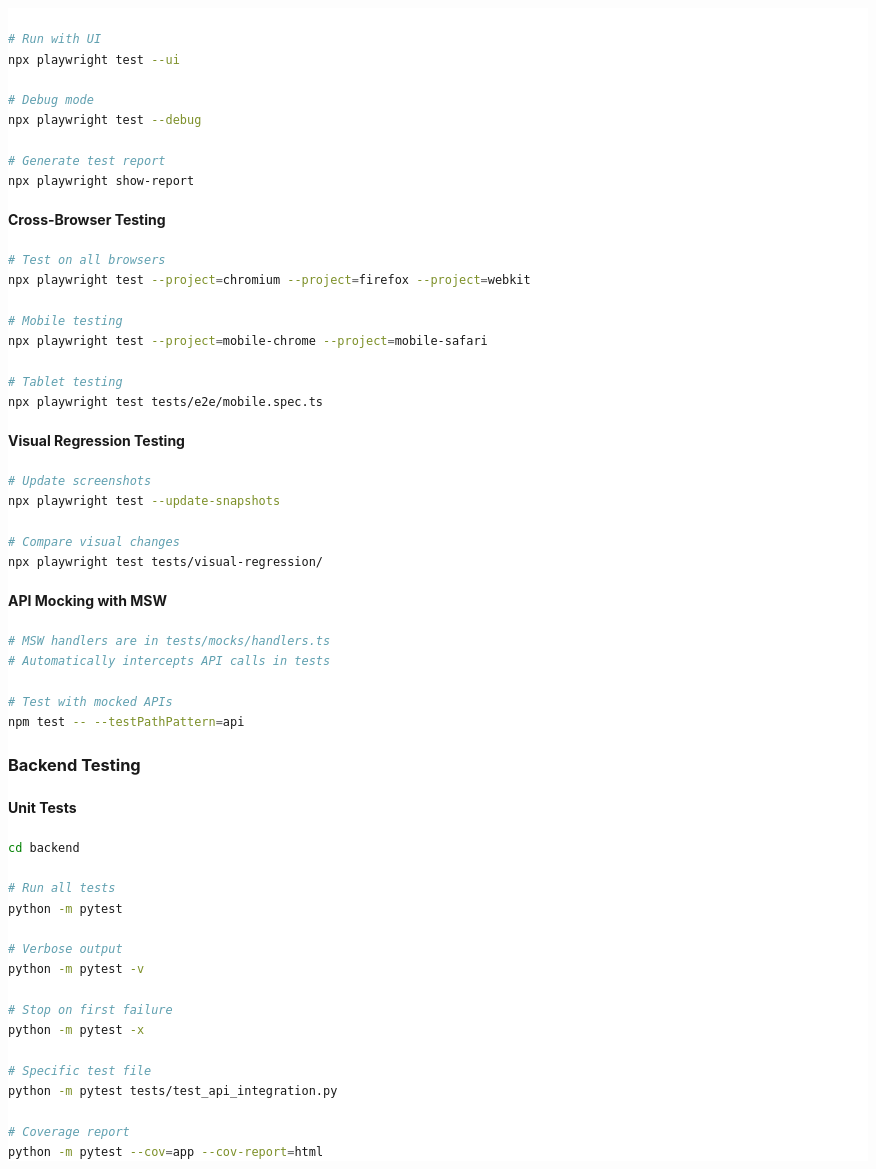 ```bash

# Run with UI
npx playwright test --ui

# Debug mode
npx playwright test --debug

# Generate test report
npx playwright show-report
```

#### Cross-Browser Testing

```bash
# Test on all browsers
npx playwright test --project=chromium --project=firefox --project=webkit

# Mobile testing
npx playwright test --project=mobile-chrome --project=mobile-safari

# Tablet testing
npx playwright test tests/e2e/mobile.spec.ts
```

#### Visual Regression Testing

```bash
# Update screenshots
npx playwright test --update-snapshots

# Compare visual changes
npx playwright test tests/visual-regression/
```

#### API Mocking with MSW

```bash
# MSW handlers are in tests/mocks/handlers.ts
# Automatically intercepts API calls in tests

# Test with mocked APIs
npm test -- --testPathPattern=api
```

### Backend Testing

#### Unit Tests

```bash
cd backend

# Run all tests
python -m pytest

# Verbose output
python -m pytest -v

# Stop on first failure
python -m pytest -x

# Specific test file
python -m pytest tests/test_api_integration.py

# Coverage report
python -m pytest --cov=app --cov-report=html
```
